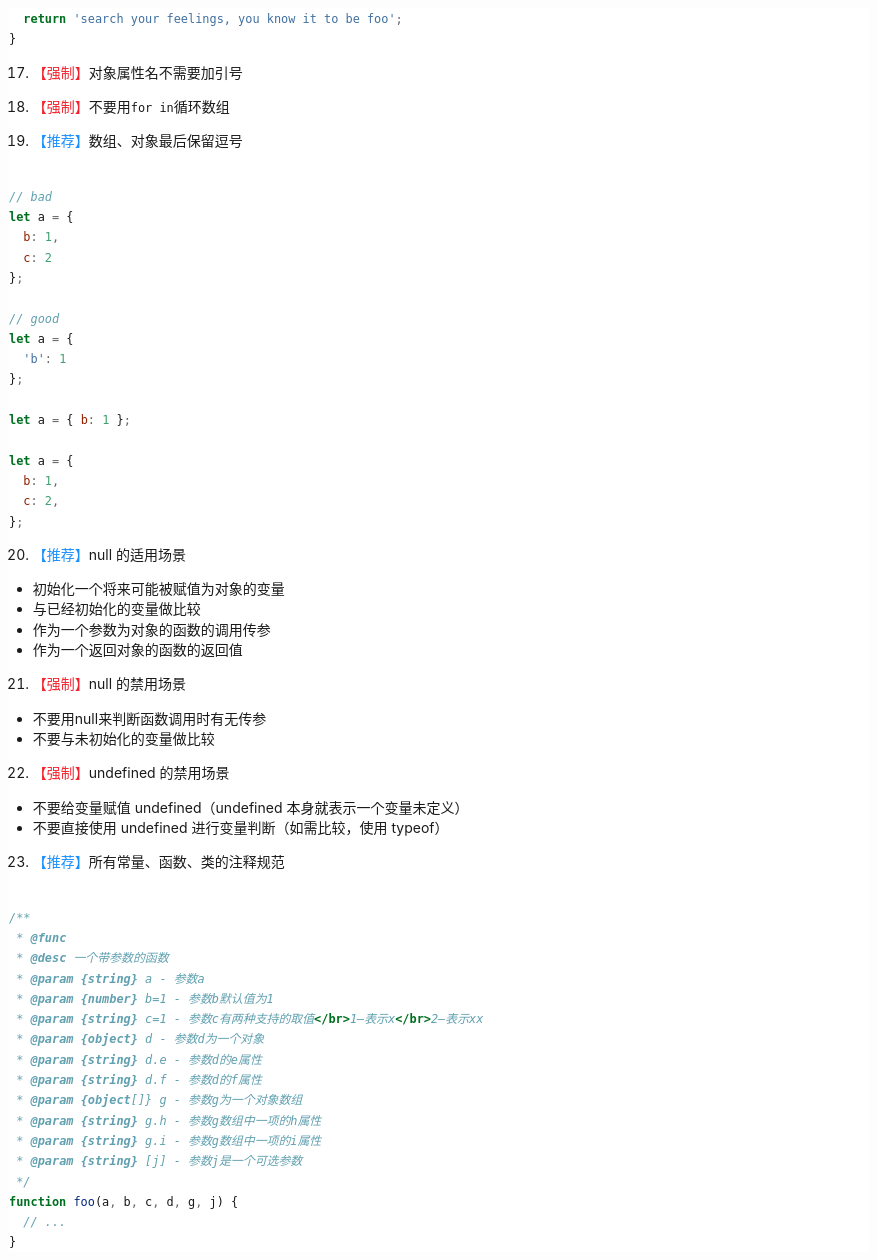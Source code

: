 ```javascript
  return 'search your feelings, you know it to be foo';
}

```

17. <font color=#f5222d>【强制】</font>对象属性名不需要加引号

18. <font color=#f5222d>【强制】</font>不要用`for in`循环数组

19. <font color=#1890ff>【推荐】</font>数组、对象最后保留逗号

  ```javascript

  // bad
  let a = {
    b: 1,
    c: 2
  };

  // good
  let a = {
    'b': 1
  };
  
  let a = { b: 1 };
  
  let a = {
    b: 1,
    c: 2,
  };

  ```

20.  <font color=#1890ff>【推荐】</font>null 的适用场景
- 初始化一个将来可能被赋值为对象的变量
- 与已经初始化的变量做比较
- 作为一个参数为对象的函数的调用传参
- 作为一个返回对象的函数的返回值

21. <font color=#f5222d>【强制】</font>null 的禁用场景
- 不要用null来判断函数调用时有无传参
- 不要与未初始化的变量做比较

22. <font color=#f5222d>【强制】</font>undefined 的禁用场景
- 不要给变量赋值 undefined（undefined 本身就表示一个变量未定义）
- 不要直接使用 undefined 进行变量判断（如需比较，使用 typeof）

23. <font color=#1890ff>【推荐】</font>所有常量、函数、类的注释规范

```javascript

/**
 * @func
 * @desc 一个带参数的函数
 * @param {string} a - 参数a
 * @param {number} b=1 - 参数b默认值为1
 * @param {string} c=1 - 参数c有两种支持的取值</br>1—表示x</br>2—表示xx
 * @param {object} d - 参数d为一个对象
 * @param {string} d.e - 参数d的e属性
 * @param {string} d.f - 参数d的f属性
 * @param {object[]} g - 参数g为一个对象数组
 * @param {string} g.h - 参数g数组中一项的h属性
 * @param {string} g.i - 参数g数组中一项的i属性
 * @param {string} [j] - 参数j是一个可选参数
 */
function foo(a, b, c, d, g, j) {
  // ...
}
```